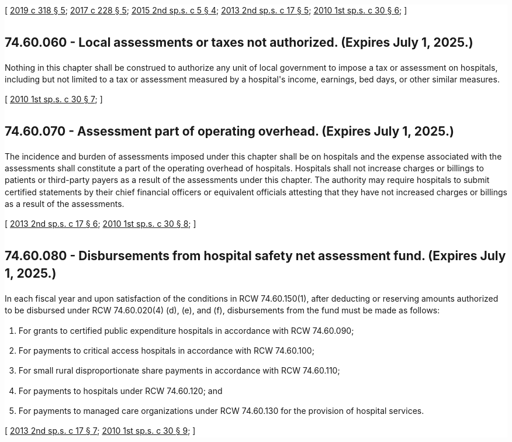 \[ [2019 c 318 § 5](http://lawfilesext.leg.wa.gov/biennium/2019-20/Pdf/Bills/Session%20Laws/Senate/5734-S.SL.pdf?cite=2019%20c%20318%20§%205); [2017 c 228 § 5](http://lawfilesext.leg.wa.gov/biennium/2017-18/Pdf/Bills/Session%20Laws/Senate/5815-S.SL.pdf?cite=2017%20c%20228%20§%205); [2015 2nd sp.s. c 5 § 4](http://lawfilesext.leg.wa.gov/biennium/2015-16/Pdf/Bills/Session%20Laws/House/2151.SL.pdf?cite=2015%202nd%20sp.s.%20c%205%20§%204); [2013 2nd sp.s. c 17 § 5](http://lawfilesext.leg.wa.gov/biennium/2013-14/Pdf/Bills/Session%20Laws/Senate/5913-S.SL.pdf?cite=2013%202nd%20sp.s.%20c%2017%20§%205); [2010 1st sp.s. c 30 § 6](http://lawfilesext.leg.wa.gov/biennium/2009-10/Pdf/Bills/Session%20Laws/House/2956-S2.SL.pdf?cite=2010%201st%20sp.s.%20c%2030%20§%206); \]

## 74.60.060 - Local assessments or taxes not authorized. (Expires July 1, 2025.)
Nothing in this chapter shall be construed to authorize any unit of local government to impose a tax or assessment on hospitals, including but not limited to a tax or assessment measured by a hospital's income, earnings, bed days, or other similar measures.

\[ [2010 1st sp.s. c 30 § 7](http://lawfilesext.leg.wa.gov/biennium/2009-10/Pdf/Bills/Session%20Laws/House/2956-S2.SL.pdf?cite=2010%201st%20sp.s.%20c%2030%20§%207); \]

## 74.60.070 - Assessment part of operating overhead. (Expires July 1, 2025.)
The incidence and burden of assessments imposed under this chapter shall be on hospitals and the expense associated with the assessments shall constitute a part of the operating overhead of hospitals. Hospitals shall not increase charges or billings to patients or third-party payers as a result of the assessments under this chapter. The authority may require hospitals to submit certified statements by their chief financial officers or equivalent officials attesting that they have not increased charges or billings as a result of the assessments. 

\[ [2013 2nd sp.s. c 17 § 6](http://lawfilesext.leg.wa.gov/biennium/2013-14/Pdf/Bills/Session%20Laws/Senate/5913-S.SL.pdf?cite=2013%202nd%20sp.s.%20c%2017%20§%206); [2010 1st sp.s. c 30 § 8](http://lawfilesext.leg.wa.gov/biennium/2009-10/Pdf/Bills/Session%20Laws/House/2956-S2.SL.pdf?cite=2010%201st%20sp.s.%20c%2030%20§%208); \]

## 74.60.080 - Disbursements from hospital safety net assessment fund. (Expires July 1, 2025.)
In each fiscal year and upon satisfaction of the conditions in RCW 74.60.150(1), after deducting or reserving amounts authorized to be disbursed under RCW 74.60.020(4) (d), (e), and (f), disbursements from the fund must be made as follows:

1. For grants to certified public expenditure hospitals in accordance with RCW 74.60.090;

2. For payments to critical access hospitals in accordance with RCW 74.60.100;

3. For small rural disproportionate share payments in accordance with RCW 74.60.110;

4. For payments to hospitals under RCW 74.60.120; and

5. For payments to managed care organizations under RCW 74.60.130 for the provision of hospital services.

\[ [2013 2nd sp.s. c 17 § 7](http://lawfilesext.leg.wa.gov/biennium/2013-14/Pdf/Bills/Session%20Laws/Senate/5913-S.SL.pdf?cite=2013%202nd%20sp.s.%20c%2017%20§%207); [2010 1st sp.s. c 30 § 9](http://lawfilesext.leg.wa.gov/biennium/2009-10/Pdf/Bills/Session%20Laws/House/2956-S2.SL.pdf?cite=2010%201st%20sp.s.%20c%2030%20§%209); \]
